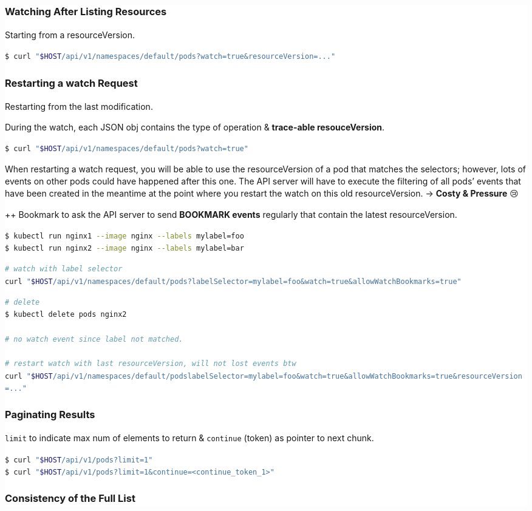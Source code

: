 ### Watching After Listing Resources

Starting from a resourceVersion.

```bash
$ curl "$HOST/api/v1/namespaces/default/pods?watch=true&resourceVersion=..."
```

### Restarting a watch Request

Restarting from the last modification.

During the watch, each JSON obj contains the type of operation & **trace-able resouceVersion**.

```bash
$ curl "$HOST/api/v1/namespaces/default/pods?watch=true"
```

When restarting a watch request, you will be able to use the resourceVersion of a pod that matches the selectors; however, lots of events on other pods could have happened after this one. The API server will have to execute the filtering of all pods’ events that have been created in the meantime at the point where you restart the watch on this old resourceVersion. → **Costy & Pressure** :cry:

++ Bookmark to ask the API server to send **BOOKMARK events** regularly that contain the latest resourceVersion.

```bash
$ kubectl run nginx1 --image nginx --labels mylabel=foo
$ kubectl run nginx2 --image nginx --labels mylabel=bar
```

```bash
# watch with label selector
curl "$HOST/api/v1/namespaces/default/pods?labelSelector=mylabel=foo&watch=true&allowWatchBookmarks=true"
```

```bash
# delete 
$ kubectl delete pods nginx2

# no watch event since label not matched.

# restart watch with last resourceVersion, will not lost events btw
curl "$HOST/api/v1/namespaces/default/podslabelSelector=mylabel=foo&watch=true&allowWatchBookmarks=true&resourceVersion=..."
```

### Paginating Results

`limit` to indicate max num of elements to return & `continue` (token) as pointer to next chunk.

```bash
$ curl "$HOST/api/v1/pods?limit=1"
$ curl "$HOST/api/v1/pods?limit=1&continue=<continue_token_1>"
```

### Consistency of the Full List
